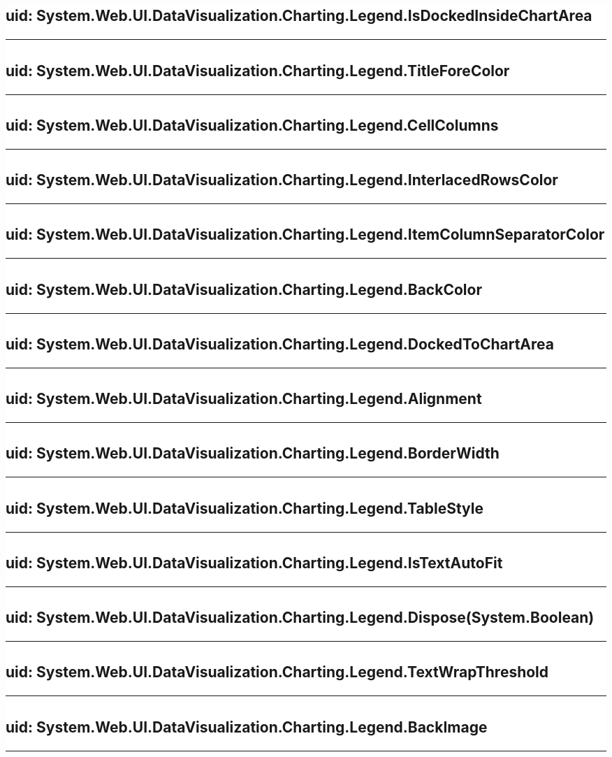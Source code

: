 uid: System.Web.UI.DataVisualization.Charting.Legend.IsDockedInsideChartArea
---

---
uid: System.Web.UI.DataVisualization.Charting.Legend.TitleForeColor
---

---
uid: System.Web.UI.DataVisualization.Charting.Legend.CellColumns
---

---
uid: System.Web.UI.DataVisualization.Charting.Legend.InterlacedRowsColor
---

---
uid: System.Web.UI.DataVisualization.Charting.Legend.ItemColumnSeparatorColor
---

---
uid: System.Web.UI.DataVisualization.Charting.Legend.BackColor
---

---
uid: System.Web.UI.DataVisualization.Charting.Legend.DockedToChartArea
---

---
uid: System.Web.UI.DataVisualization.Charting.Legend.Alignment
---

---
uid: System.Web.UI.DataVisualization.Charting.Legend.BorderWidth
---

---
uid: System.Web.UI.DataVisualization.Charting.Legend.TableStyle
---

---
uid: System.Web.UI.DataVisualization.Charting.Legend.IsTextAutoFit
---

---
uid: System.Web.UI.DataVisualization.Charting.Legend.Dispose(System.Boolean)
---

---
uid: System.Web.UI.DataVisualization.Charting.Legend.TextWrapThreshold
---

---
uid: System.Web.UI.DataVisualization.Charting.Legend.BackImage
---

---